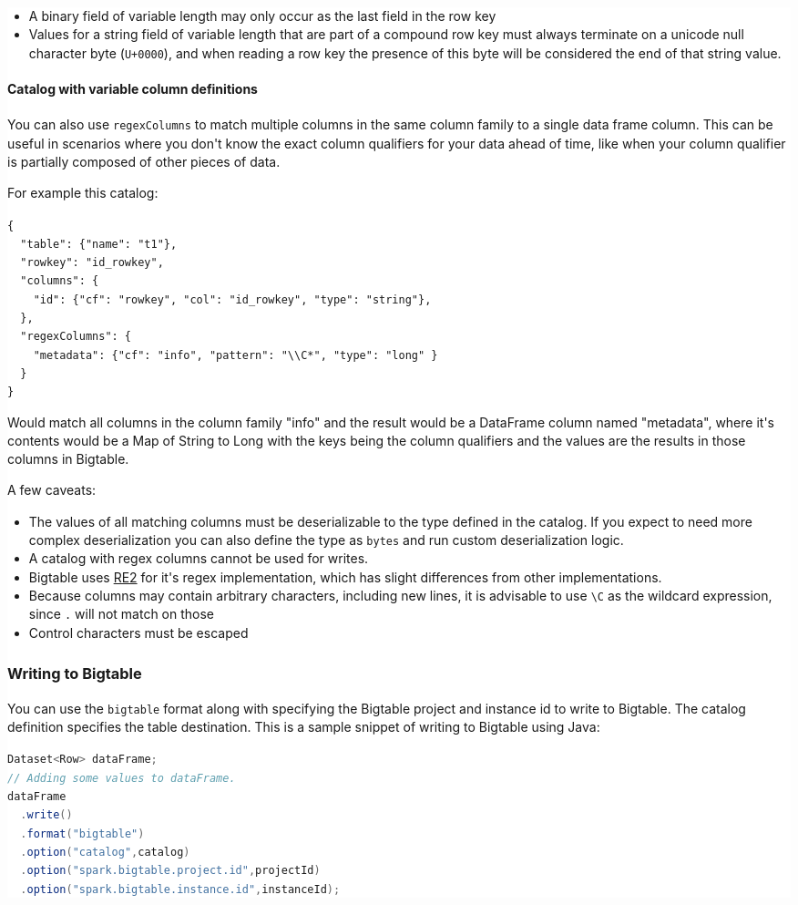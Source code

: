 - A binary field of variable length may only occur as the last field in the
  row key
- Values for a string field of variable length that are part of a compound row
  key must always terminate on a unicode null character byte (`U+0000`), and
  when reading a row key the presence of this byte will be considered the end
  of that string value.

#### Catalog with variable column definitions

You can also use `regexColumns` to match multiple columns in the same column
family to a single data frame column. This can be useful in scenarios where
you don't know the exact column qualifiers for your data ahead of time, like
when your column qualifier is partially composed of other pieces of data.

For example this catalog:

```
{
  "table": {"name": "t1"},
  "rowkey": "id_rowkey",
  "columns": {
    "id": {"cf": "rowkey", "col": "id_rowkey", "type": "string"},
  },
  "regexColumns": {
    "metadata": {"cf": "info", "pattern": "\\C*", "type": "long" }
  }
}
```

Would match all columns in the column family "info" and the result would be a
DataFrame column named "metadata", where it's contents would be a Map of String
to Long with the keys being the column qualifiers and the values are the results
in those columns in Bigtable.

A few caveats:

- The values of all matching columns must be deserializable to the type defined
  in the catalog. If you expect to need more complex deserialization you can
  also define the type as `bytes` and run custom deserialization logic.
- A catalog with regex columns cannot be used for writes.
- Bigtable uses [RE2](https://github.com/google/re2/wiki/Syntax) for it's regex
  implementation, which has slight differences from other implementations.
- Because columns may contain arbitrary characters, including new lines, it is
  advisable to use `\C` as the wildcard expression, since `.` will not match on
  those
- Control characters must be escaped

### Writing to Bigtable

You can use the `bigtable` format along with specifying the Bigtable
project and instance id to write to Bigtable. The catalog definition
specifies the table destination. This is a sample snippet of writing
to Bigtable using Java:

```java
Dataset<Row> dataFrame;
// Adding some values to dataFrame.
dataFrame
  .write()
  .format("bigtable")
  .option("catalog",catalog)
  .option("spark.bigtable.project.id",projectId)
  .option("spark.bigtable.instance.id",instanceId);
```
